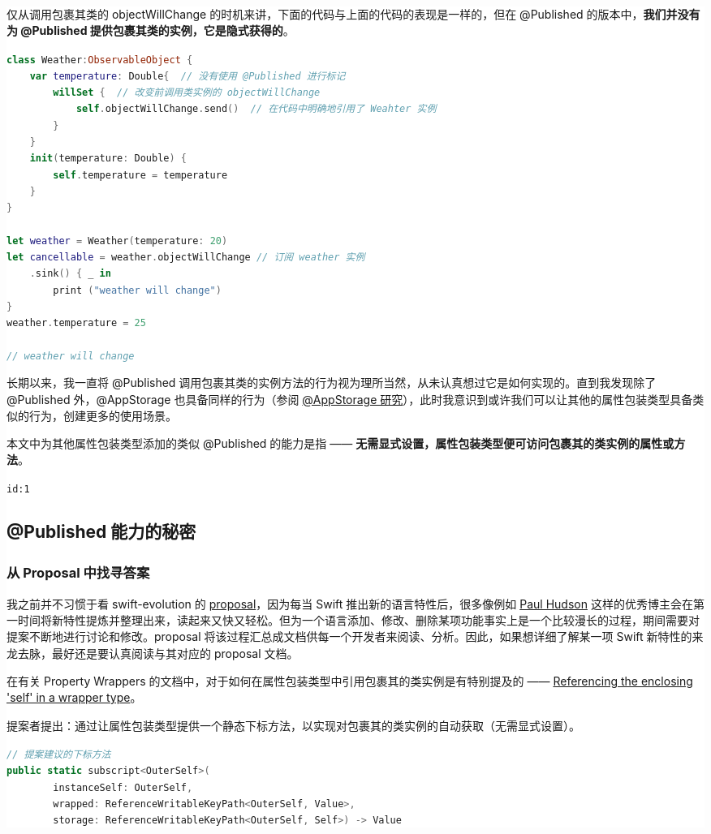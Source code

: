 仅从调用包裹其类的 objectWillChange 的时机来讲，下面的代码与上面的代码的表现是一样的，但在 @Published 的版本中，**我们并没有为 @Published 提供包裹其类的实例，它是隐式获得的**。

```swift
class Weather:ObservableObject {
    var temperature: Double{  // 没有使用 @Published 进行标记
        willSet {  // 改变前调用类实例的 objectWillChange 
            self.objectWillChange.send()  // 在代码中明确地引用了 Weahter 实例
        }
    }
    init(temperature: Double) {
        self.temperature = temperature
    }
}

let weather = Weather(temperature: 20)
let cancellable = weather.objectWillChange // 订阅 weather 实例
    .sink() { _ in
        print ("weather will change")
}
weather.temperature = 25

// weather will change
```

长期以来，我一直将 @Published 调用包裹其类的实例方法的行为视为理所当然，从未认真想过它是如何实现的。直到我发现除了 @Published 外，@AppStorage 也具备同样的行为（参阅 [@AppStorage 研究](https://fatbobman.com/posts/appstorage/)），此时我意识到或许我们可以让其他的属性包装类型具备类似的行为，创建更多的使用场景。

本文中为其他属性包装类型添加的类似 @Published 的能力是指 —— **无需显式设置，属性包装类型便可访问包裹其的类实例的属性或方法**。

```responser
id:1
```

## @Published 能力的秘密

### 从 Proposal 中找寻答案

我之前并不习惯于看 swift-evolution 的 [proposal](https://github.com/apple/swift-evolution/tree/main/proposals)，因为每当 Swift 推出新的语言特性后，很多像例如 [Paul Hudson](https://www.hackingwithswift.com/) 这样的优秀博主会在第一时间将新特性提炼并整理出来，读起来又快又轻松。但为一个语言添加、修改、删除某项功能事实上是一个比较漫长的过程，期间需要对提案不断地进行讨论和修改。proposal 将该过程汇总成文档供每一个开发者来阅读、分析。因此，如果想详细了解某一项 Swift 新特性的来龙去脉，最好还是要认真阅读与其对应的 proposal 文档。

在有关 Property Wrappers 的文档中，对于如何在属性包装类型中引用包裹其的类实例是有特别提及的 —— [Referencing the enclosing 'self' in a wrapper type](https://github.com/apple/swift-evolution/blob/main/proposals/0258-property-wrappers.md#referencing-the-enclosing-self-in-a-wrapper-type)。

提案者提出：通过让属性包装类型提供一个静态下标方法，以实现对包裹其的类实例的自动获取（无需显式设置）。

```swift
// 提案建议的下标方法
public static subscript<OuterSelf>(
        instanceSelf: OuterSelf,
        wrapped: ReferenceWritableKeyPath<OuterSelf, Value>,
        storage: ReferenceWritableKeyPath<OuterSelf, Self>) -> Value
```
